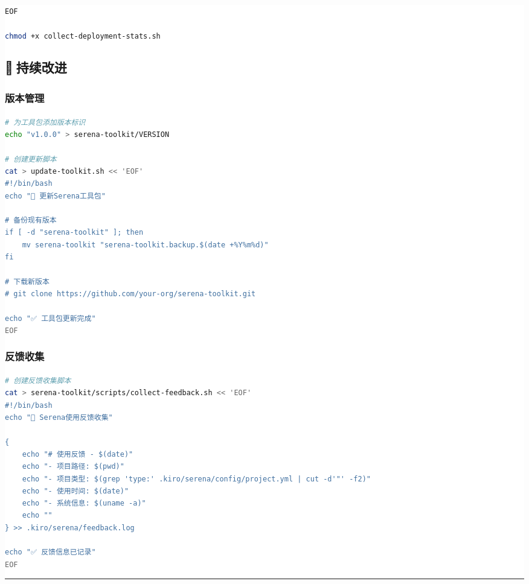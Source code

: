 ```bash
EOF

chmod +x collect-deployment-stats.sh
```

## 🚀 持续改进

### 版本管理

```bash
# 为工具包添加版本标识
echo "v1.0.0" > serena-toolkit/VERSION

# 创建更新脚本
cat > update-toolkit.sh << 'EOF'
#!/bin/bash
echo "🔄 更新Serena工具包"

# 备份现有版本
if [ -d "serena-toolkit" ]; then
    mv serena-toolkit "serena-toolkit.backup.$(date +%Y%m%d)"
fi

# 下载新版本
# git clone https://github.com/your-org/serena-toolkit.git

echo "✅ 工具包更新完成"
EOF
```

### 反馈收集

```bash
# 创建反馈收集脚本
cat > serena-toolkit/scripts/collect-feedback.sh << 'EOF'
#!/bin/bash
echo "📝 Serena使用反馈收集"

{
    echo "# 使用反馈 - $(date)"
    echo "- 项目路径: $(pwd)"
    echo "- 项目类型: $(grep 'type:' .kiro/serena/config/project.yml | cut -d'"' -f2)"
    echo "- 使用时间: $(date)"
    echo "- 系统信息: $(uname -a)"
    echo ""
} >> .kiro/serena/feedback.log

echo "✅ 反馈信息已记录"
EOF
```

---